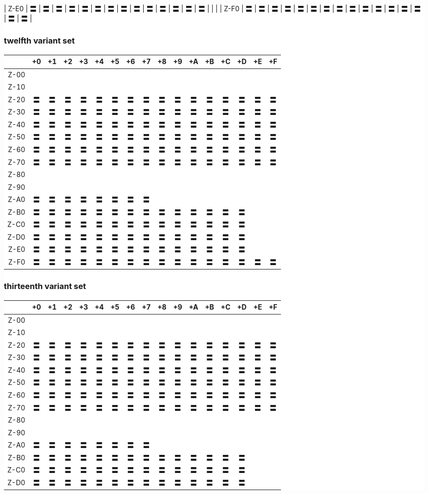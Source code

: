 | Z-E0 |  〓  |  〓  |  〓  |  〓  |  〓  |  〓  |  〓  |  〓  |  〓  |  〓  |  〓  |  〓  |  〓  |  〓  |      |      |
| Z-F0 |  〓  |  〓  |  〓  |  〓  |  〓  |  〓  |  〓  |  〓  |  〓  |  〓  |  〓  |  〓  |  〓  |  〓  |  〓  |  〓  |

###  twelfth variant set  ###

|      |  +0  |  +1  |  +2  |  +3  |  +4  |  +5  |  +6  |  +7  |  +8  |  +9  |  +A  |  +B  |  +C  |  +D  |  +E  |  +F  |
| ---: | :--: | :--: | :--: | :--: | :--: | :--: | :--: | :--: | :--: | :--: | :--: | :--: | :--: | :--: | :--: | :--: |
| Z-00 |      |      |      |      |      |      |      |      |      |      |      |      |      |      |      |      |
| Z-10 |      |      |      |      |      |      |      |      |      |      |      |      |      |      |      |      |
| Z-20 |  〓  |  〓  |  〓  |  〓  |  〓  |  〓  |  〓  |  〓  |  〓  |  〓  |  〓  |  〓  |  〓  |  〓  |  〓  |  〓  |
| Z-30 |  〓  |  〓  |  〓  |  〓  |  〓  |  〓  |  〓  |  〓  |  〓  |  〓  |  〓  |  〓  |  〓  |  〓  |  〓  |  〓  |
| Z-40 |  〓  |  〓  |  〓  |  〓  |  〓  |  〓  |  〓  |  〓  |  〓  |  〓  |  〓  |  〓  |  〓  |  〓  |  〓  |  〓  |
| Z-50 |  〓  |  〓  |  〓  |  〓  |  〓  |  〓  |  〓  |  〓  |  〓  |  〓  |  〓  |  〓  |  〓  |  〓  |  〓  |  〓  |
| Z-60 |  〓  |  〓  |  〓  |  〓  |  〓  |  〓  |  〓  |  〓  |  〓  |  〓  |  〓  |  〓  |  〓  |  〓  |  〓  |  〓  |
| Z-70 |  〓  |  〓  |  〓  |  〓  |  〓  |  〓  |  〓  |  〓  |  〓  |  〓  |  〓  |  〓  |  〓  |  〓  |  〓  |  〓  |
| Z-80 |      |      |      |      |      |      |      |      |      |      |      |      |      |      |      |      |
| Z-90 |      |      |      |      |      |      |      |      |      |      |      |      |      |      |      |      |
| Z-A0 |  〓  |  〓  |  〓  |  〓  |  〓  |  〓  |  〓  |  〓  |      |      |      |      |      |      |      |      |
| Z-B0 |  〓  |  〓  |  〓  |  〓  |  〓  |  〓  |  〓  |  〓  |  〓  |  〓  |  〓  |  〓  |  〓  |  〓  |      |      |
| Z-C0 |  〓  |  〓  |  〓  |  〓  |  〓  |  〓  |  〓  |  〓  |  〓  |  〓  |  〓  |  〓  |  〓  |  〓  |      |      |
| Z-D0 |  〓  |  〓  |  〓  |  〓  |  〓  |  〓  |  〓  |  〓  |  〓  |  〓  |  〓  |  〓  |  〓  |  〓  |      |      |
| Z-E0 |  〓  |  〓  |  〓  |  〓  |  〓  |  〓  |  〓  |  〓  |  〓  |  〓  |  〓  |  〓  |  〓  |  〓  |      |      |
| Z-F0 |  〓  |  〓  |  〓  |  〓  |  〓  |  〓  |  〓  |  〓  |  〓  |  〓  |  〓  |  〓  |  〓  |  〓  |  〓  |  〓  |

###  thirteenth variant set  ###

|      |  +0  |  +1  |  +2  |  +3  |  +4  |  +5  |  +6  |  +7  |  +8  |  +9  |  +A  |  +B  |  +C  |  +D  |  +E  |  +F  |
| ---: | :--: | :--: | :--: | :--: | :--: | :--: | :--: | :--: | :--: | :--: | :--: | :--: | :--: | :--: | :--: | :--: |
| Z-00 |      |      |      |      |      |      |      |      |      |      |      |      |      |      |      |      |
| Z-10 |      |      |      |      |      |      |      |      |      |      |      |      |      |      |      |      |
| Z-20 |  〓  |  〓  |  〓  |  〓  |  〓  |  〓  |  〓  |  〓  |  〓  |  〓  |  〓  |  〓  |  〓  |  〓  |  〓  |  〓  |
| Z-30 |  〓  |  〓  |  〓  |  〓  |  〓  |  〓  |  〓  |  〓  |  〓  |  〓  |  〓  |  〓  |  〓  |  〓  |  〓  |  〓  |
| Z-40 |  〓  |  〓  |  〓  |  〓  |  〓  |  〓  |  〓  |  〓  |  〓  |  〓  |  〓  |  〓  |  〓  |  〓  |  〓  |  〓  |
| Z-50 |  〓  |  〓  |  〓  |  〓  |  〓  |  〓  |  〓  |  〓  |  〓  |  〓  |  〓  |  〓  |  〓  |  〓  |  〓  |  〓  |
| Z-60 |  〓  |  〓  |  〓  |  〓  |  〓  |  〓  |  〓  |  〓  |  〓  |  〓  |  〓  |  〓  |  〓  |  〓  |  〓  |  〓  |
| Z-70 |  〓  |  〓  |  〓  |  〓  |  〓  |  〓  |  〓  |  〓  |  〓  |  〓  |  〓  |  〓  |  〓  |  〓  |  〓  |  〓  |
| Z-80 |      |      |      |      |      |      |      |      |      |      |      |      |      |      |      |      |
| Z-90 |      |      |      |      |      |      |      |      |      |      |      |      |      |      |      |      |
| Z-A0 |  〓  |  〓  |  〓  |  〓  |  〓  |  〓  |  〓  |  〓  |      |      |      |      |      |      |      |      |
| Z-B0 |  〓  |  〓  |  〓  |  〓  |  〓  |  〓  |  〓  |  〓  |  〓  |  〓  |  〓  |  〓  |  〓  |  〓  |      |      |
| Z-C0 |  〓  |  〓  |  〓  |  〓  |  〓  |  〓  |  〓  |  〓  |  〓  |  〓  |  〓  |  〓  |  〓  |  〓  |      |      |
| Z-D0 |  〓  |  〓  |  〓  |  〓  |  〓  |  〓  |  〓  |  〓  |  〓  |  〓  |  〓  |  〓  |  〓  |  〓  |      |      |